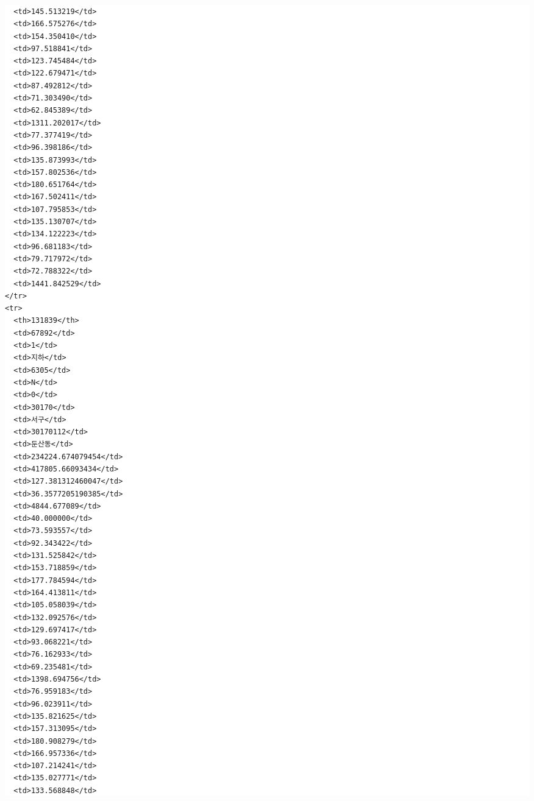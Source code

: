       <td>145.513219</td>
      <td>166.575276</td>
      <td>154.350410</td>
      <td>97.518841</td>
      <td>123.745484</td>
      <td>122.679471</td>
      <td>87.492812</td>
      <td>71.303490</td>
      <td>62.845389</td>
      <td>1311.202017</td>
      <td>77.377419</td>
      <td>96.398186</td>
      <td>135.873993</td>
      <td>157.802536</td>
      <td>180.651764</td>
      <td>167.502411</td>
      <td>107.795853</td>
      <td>135.130707</td>
      <td>134.122223</td>
      <td>96.681183</td>
      <td>79.717972</td>
      <td>72.788322</td>
      <td>1441.842529</td>
    </tr>
    <tr>
      <th>131839</th>
      <td>67892</td>
      <td>1</td>
      <td>지하</td>
      <td>6305</td>
      <td>N</td>
      <td>0</td>
      <td>30170</td>
      <td>서구</td>
      <td>30170112</td>
      <td>둔산동</td>
      <td>234224.674079454</td>
      <td>417805.66093434</td>
      <td>127.381312460047</td>
      <td>36.3577205190385</td>
      <td>4844.677089</td>
      <td>40.000000</td>
      <td>73.593557</td>
      <td>92.343422</td>
      <td>131.525842</td>
      <td>153.718859</td>
      <td>177.784594</td>
      <td>164.413811</td>
      <td>105.058039</td>
      <td>132.092576</td>
      <td>129.697417</td>
      <td>93.068221</td>
      <td>76.162933</td>
      <td>69.235481</td>
      <td>1398.694756</td>
      <td>76.959183</td>
      <td>96.023911</td>
      <td>135.821625</td>
      <td>157.313095</td>
      <td>180.908279</td>
      <td>166.957336</td>
      <td>107.214241</td>
      <td>135.027771</td>
      <td>133.568848</td>